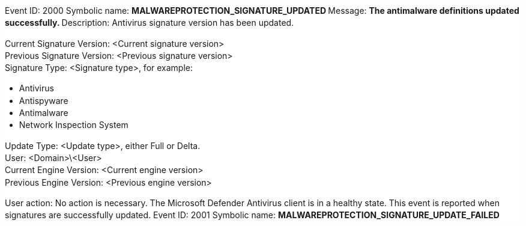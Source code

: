 <tr>
<th colspan="2">Event ID: 2000</th>
</tr>
<tr><td>
Symbolic name:
</td>
<td >
<b>MALWAREPROTECTION_SIGNATURE_UPDATED
</b>
</td>
</tr>
<tr>
<td>
Message:
</td>
<td >
<b>The antimalware definitions updated successfully.
</b>
</td>
</tr>
<tr>
<td>
Description:
</td>
<td >
Antivirus signature version has been updated.
<dl>
<dt>Current Signature Version: &lt;Current signature version&gt;</dt>
<dt>Previous Signature Version: &lt;Previous signature version&gt;</dt>
<dt>Signature Type: &lt;Signature type&gt;, for example: <ul>
<li>Antivirus</li>
<li>Antispyware</li>
<li>Antimalware</li>
<li>Network Inspection System</li>
</ul>
</dt>
<dt>Update Type: &lt;Update type&gt;, either Full or Delta.</dt>
<dt>User: &lt;Domain&gt;\&lt;User&gt;</dt>
<dt>Current Engine Version: &lt;Current engine version&gt;</dt>
<dt>Previous Engine Version: &lt;Previous engine version&gt;</dt>
</dl>
</td>
</tr>
<tr>
<td>
User action:
</td>
<td >
No action is necessary. The Microsoft Defender Antivirus client is in a healthy state. This event is reported when signatures are successfully updated.
</td>
</tr>
<tr>
<th colspan="2">Event ID: 2001</th>
</tr>
<tr><td>
Symbolic name:
</td>
<td >
<b>MALWAREPROTECTION_SIGNATURE_UPDATE_FAILED</b>
</td>
</tr>
<tr>
<td>